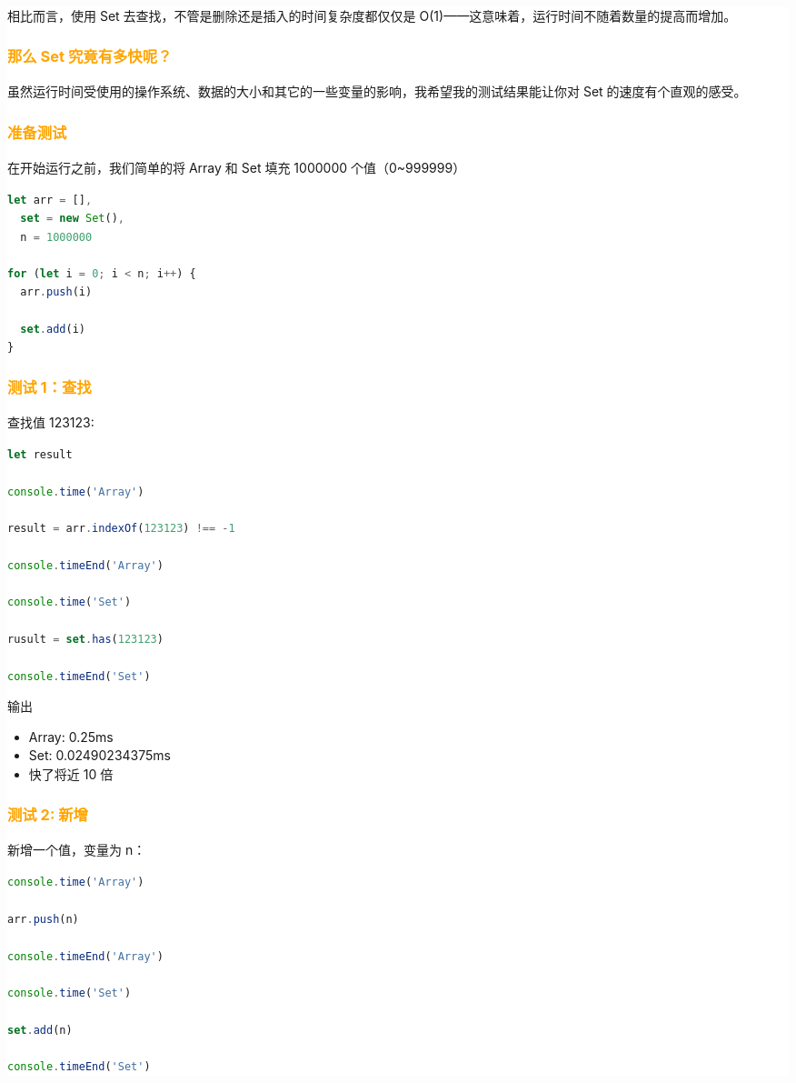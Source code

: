 相比而言，使用 Set 去查找，不管是删除还是插入的时间复杂度都仅仅是 O(1)——这意味着，运行时间不随着数量的提高而增加。

### <font color=orange> 那么 Set 究竟有多快呢？</font>

虽然运行时间受使用的操作系统、数据的大小和其它的一些变量的影响，我希望我的测试结果能让你对 Set 的速度有个直观的感受。

### <font color=orange> 准备测试 </font>

在开始运行之前，我们简单的将 Array 和 Set 填充 1000000 个值（0~999999）

```js
let arr = [],
  set = new Set(),
  n = 1000000

for (let i = 0; i < n; i++) {
  arr.push(i)

  set.add(i)
}
```

### <font color=orange> 测试 1：查找 </font>

查找值 123123:

```js
let result

console.time('Array')

result = arr.indexOf(123123) !== -1

console.timeEnd('Array')

console.time('Set')

rusult = set.has(123123)

console.timeEnd('Set')
```

输出

- Array: 0.25ms
- Set: 0.02490234375ms
- 快了将近 10 倍

### <font color=orange> 测试 2: 新增 </font>

新增一个值，变量为 n：

```js
console.time('Array')

arr.push(n)

console.timeEnd('Array')

console.time('Set')

set.add(n)

console.timeEnd('Set')
```
